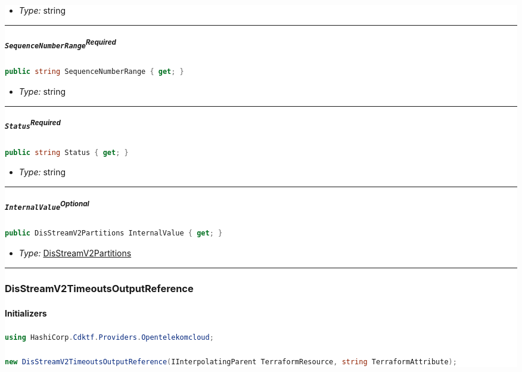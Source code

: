 - *Type:* string

---

##### `SequenceNumberRange`<sup>Required</sup> <a name="SequenceNumberRange" id="@cdktf/provider-opentelekomcloud.disStreamV2.DisStreamV2PartitionsOutputReference.property.sequenceNumberRange"></a>

```csharp
public string SequenceNumberRange { get; }
```

- *Type:* string

---

##### `Status`<sup>Required</sup> <a name="Status" id="@cdktf/provider-opentelekomcloud.disStreamV2.DisStreamV2PartitionsOutputReference.property.status"></a>

```csharp
public string Status { get; }
```

- *Type:* string

---

##### `InternalValue`<sup>Optional</sup> <a name="InternalValue" id="@cdktf/provider-opentelekomcloud.disStreamV2.DisStreamV2PartitionsOutputReference.property.internalValue"></a>

```csharp
public DisStreamV2Partitions InternalValue { get; }
```

- *Type:* <a href="#@cdktf/provider-opentelekomcloud.disStreamV2.DisStreamV2Partitions">DisStreamV2Partitions</a>

---


### DisStreamV2TimeoutsOutputReference <a name="DisStreamV2TimeoutsOutputReference" id="@cdktf/provider-opentelekomcloud.disStreamV2.DisStreamV2TimeoutsOutputReference"></a>

#### Initializers <a name="Initializers" id="@cdktf/provider-opentelekomcloud.disStreamV2.DisStreamV2TimeoutsOutputReference.Initializer"></a>

```csharp
using HashiCorp.Cdktf.Providers.Opentelekomcloud;

new DisStreamV2TimeoutsOutputReference(IInterpolatingParent TerraformResource, string TerraformAttribute);
```

